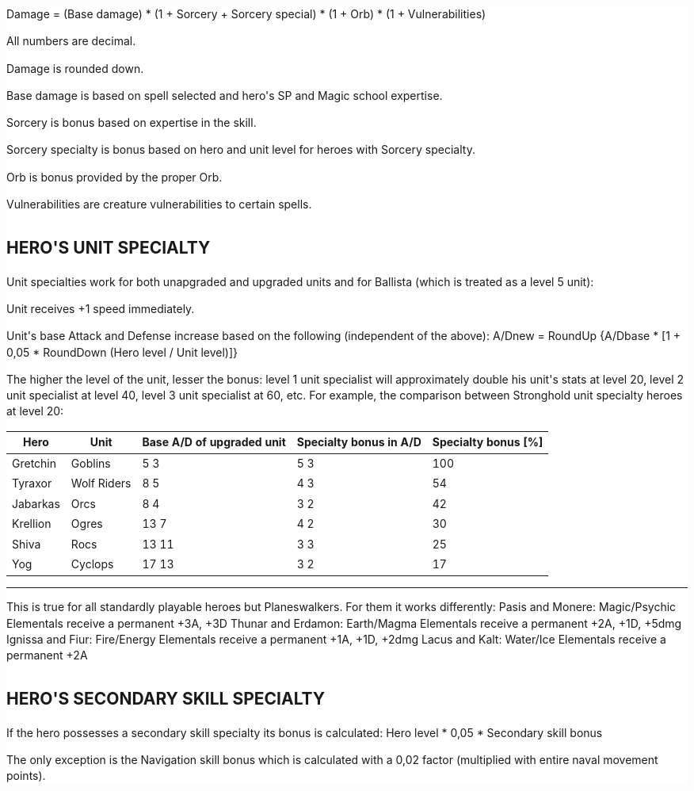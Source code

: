 Damage = (Base damage) * (1 + Sorcery + Sorcery special) * (1 + Orb) * (1 + Vulnerabilities)

All numbers are decimal.

Damage is rounded down.

Base damage is based on spell selected and hero's SP and Magic school expertise.

Sorcery is bonus based on expertise in the skill.

Sorcery specialty is bonus based on hero and unit level for heroes with Sorcery specialty.

Orb is bonus provided by the proper Orb.

Vulnerabilities are creature vulnerabilities to certain spells.

## HERO'S UNIT SPECIALTY

Unit specialties work for both unapgraded and upgraded units and for Ballista (which is treated as a level 5 unit):

Unit receives +1 speed immediately.

Unit's base Attack and Defense increase based on the following (independent of the above):
A/Dnew = RoundUp {A/Dbase * [1 + 0,05 * RoundDown (Hero level / Unit level)]}

The higher the level of the unit, lesser the bonus: level 1 unit specialist will approximately double his unit's stats at level 20, level 2 unit specialist at level 40, level 3 unit specialist at 60, etc. For example, the comparison between Stronghold unit specialty heroes at level 20:

| Hero     | Unit        | Base A/D of upgraded unit | Specialty bonus in A/D | Specialty bonus [%] |
|----------|-------------|---------------------------|------------------------|---------------------|
| Gretchin | Goblins     | 5 3                       | 5 3                    | 100                 |
| Tyraxor  | Wolf Riders | 8 5                       | 4 3                    | 54                  |
| Jabarkas | Orcs        | 8 4                       | 3 2                    | 42                  |
| Krellion | Ogres       | 13 7                      | 4 2                    | 30                  |
| Shiva    | Rocs        | 13 11                     | 3 3                    | 25                  |
| Yog      | Cyclops     | 17 13                     | 3 2                    | 17                  |
---
This is true for all standardly playable heroes but Planeswalkers. For them it works differently:
Pasis and Monere: Magic/Psychic Elementals receive a permanent +3A, +3D
Thunar and Erdamon: Earth/Magma Elementals receive a permanent +2A, +1D, +5dmg
Ignissa and Fiur: Fire/Energy Elementals receive a permanent +1A, +1D, +2dmg
Lacus and Kalt: Water/Ice Elementals receive a permanent +2A

## HERO'S SECONDARY SKILL SPECIALTY

If the hero possesses a secondary skill specialty its bonus is calculated:
Hero level * 0,05 * Secondary skill bonus

The only exception is the Navigation skill bonus which is calculated with a 0,02 factor (multiplied with entire naval movement points).
